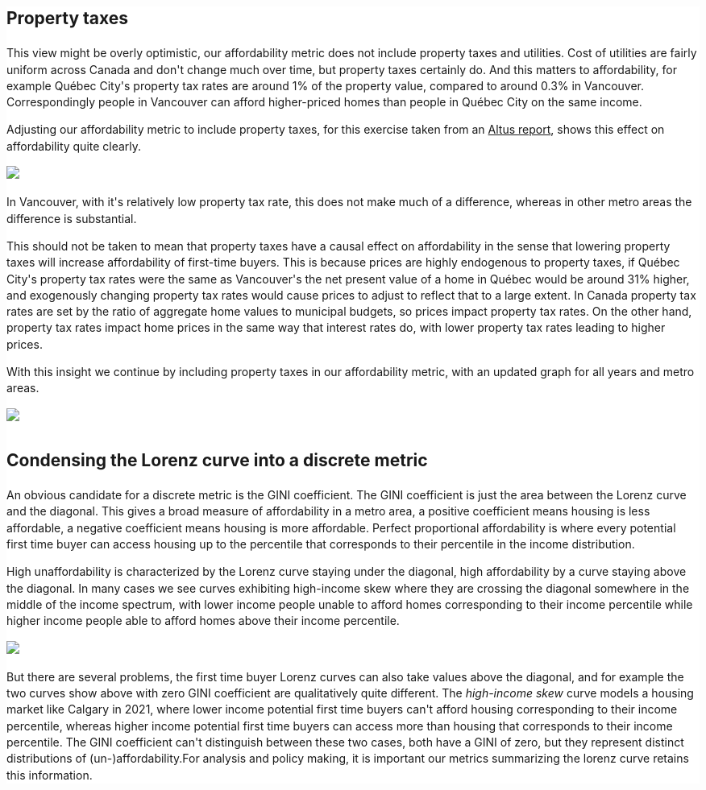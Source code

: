 ## Property taxes



This view might be overly optimistic, our affordability metric does not include property taxes and utilities. Cost of utilities are fairly uniform across Canada and don't change much over time, but property taxes certainly do. And this matters to affordability, for example Québec City's property tax rates are around 1% of the property value, compared to around 0.3% in Vancouver. Correspondingly people in Vancouver can afford higher-priced homes than people in Québec City on the same income.

Adjusting our affordability metric to include property taxes, for this exercise taken from an [Altus report](https://www.saskatoon.ca/sites/default/files/documents/asset-financial-management/finance-supply/Altus_Group_Canadian_Property_Tax_Benchmark_Report_2022%20%284%29.pdf), shows this effect on affordability quite clearly.

<img src="{{< blogdown/postref >}}index_files/figure-html/prop-tax-effect-1.png" width="768" />

In Vancouver, with it's relatively low property tax rate, this does not make much of a difference, whereas in other metro areas the difference is substantial.

This should not be taken to mean that property taxes have a causal effect on affordability in the sense that lowering property taxes will increase affordability of first-time buyers. This is because prices are highly endogenous to property taxes, if Québec City's property tax rates were the same as Vancouver's the net present value of a home in Québec would be around 31% higher, and exogenously changing property tax rates would cause prices to adjust to reflect that to a large extent. In Canada property tax rates are set by the ratio of aggregate home values to municipal budgets, so prices impact property tax rates. On the other hand, property tax rates impact home prices in the same way that interest rates do, with lower property tax rates leading to higher prices.

With this insight we continue by including property taxes in our affordability metric, with an updated graph for all years and metro areas.

<img src="{{< blogdown/postref >}}index_files/figure-html/ftb-pt-1.png" width="768" />

## Condensing the Lorenz curve into a discrete metric

An obvious candidate for a discrete metric is the GINI coefficient. The GINI coefficient is just the area between the Lorenz curve and the diagonal. This gives a broad measure of affordability in a metro area, a positive coefficient means housing is less affordable, a negative coefficient means housing is more affordable. Perfect proportional affordability is where every potential first time buyer can access housing up to the percentile that corresponds to their percentile in the income distribution.

High unaffordability is characterized by the Lorenz curve staying under the diagonal, high affordability by a curve staying above the diagonal. In many cases we see curves exhibiting high-income skew where they are crossing the diagonal somewhere in the middle of the income spectrum, with lower income people unable to afford homes corresponding to their income percentile while higher income people able to afford homes above their income percentile.

<img src="{{< blogdown/postref >}}index_files/figure-html/ftb-synthetic-1.png" width="768" />

But there are several problems, the first time buyer Lorenz curves can also take values above the diagonal, and for example the two curves show above with zero GINI coefficient are qualitatively quite different. The *high-income skew* curve models a housing market like Calgary in 2021, where lower income potential first time buyers can't afford housing corresponding to their income percentile, whereas higher income potential first time buyers can access more than housing that corresponds to their income percentile. The GINI coefficient can't distinguish between these two cases, both have a GINI of zero, but they represent distinct distributions of (un-)affordability.For analysis and policy making, it is important our metrics summarizing the lorenz curve retains this information.
